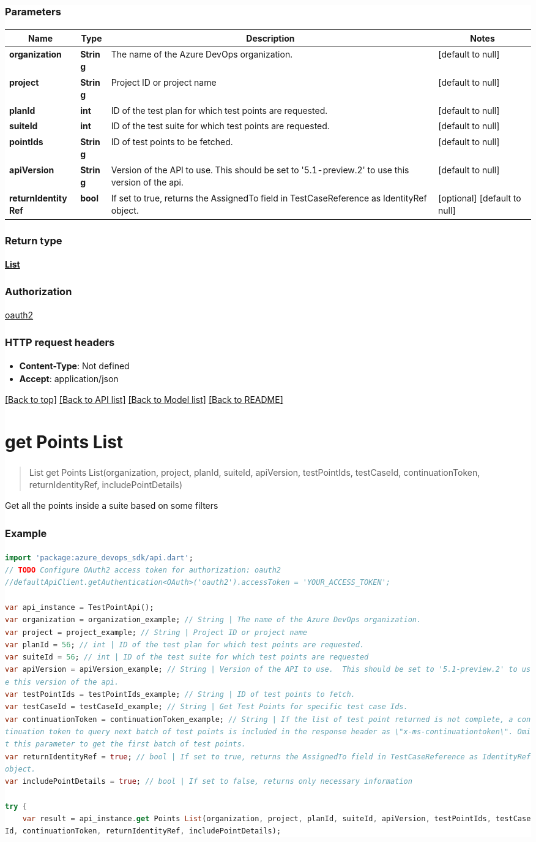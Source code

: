 ### Parameters

Name | Type | Description  | Notes
------------- | ------------- | ------------- | -------------
 **organization** | **String**| The name of the Azure DevOps organization. | [default to null]
 **project** | **String**| Project ID or project name | [default to null]
 **planId** | **int**| ID of the test plan for which test points are requested. | [default to null]
 **suiteId** | **int**| ID of the test suite for which test points are requested. | [default to null]
 **pointIds** | **String**| ID of test points to be fetched. | [default to null]
 **apiVersion** | **String**| Version of the API to use.  This should be set to &#39;5.1-preview.2&#39; to use this version of the api. | [default to null]
 **returnIdentityRef** | **bool**| If set to true, returns the AssignedTo field in TestCaseReference as IdentityRef object. | [optional] [default to null]

### Return type

[**List<TestPoint>**](TestPoint.md)

### Authorization

[oauth2](../README.md#oauth2)

### HTTP request headers

 - **Content-Type**: Not defined
 - **Accept**: application/json

[[Back to top]](#) [[Back to API list]](../README.md#documentation-for-api-endpoints) [[Back to Model list]](../README.md#documentation-for-models) [[Back to README]](../README.md)

# **get Points List**
> List<TestPoint> get Points List(organization, project, planId, suiteId, apiVersion, testPointIds, testCaseId, continuationToken, returnIdentityRef, includePointDetails)



Get all the points inside a suite based on some filters

### Example 
```dart
import 'package:azure_devops_sdk/api.dart';
// TODO Configure OAuth2 access token for authorization: oauth2
//defaultApiClient.getAuthentication<OAuth>('oauth2').accessToken = 'YOUR_ACCESS_TOKEN';

var api_instance = TestPointApi();
var organization = organization_example; // String | The name of the Azure DevOps organization.
var project = project_example; // String | Project ID or project name
var planId = 56; // int | ID of the test plan for which test points are requested.
var suiteId = 56; // int | ID of the test suite for which test points are requested
var apiVersion = apiVersion_example; // String | Version of the API to use.  This should be set to '5.1-preview.2' to use this version of the api.
var testPointIds = testPointIds_example; // String | ID of test points to fetch.
var testCaseId = testCaseId_example; // String | Get Test Points for specific test case Ids.
var continuationToken = continuationToken_example; // String | If the list of test point returned is not complete, a continuation token to query next batch of test points is included in the response header as \"x-ms-continuationtoken\". Omit this parameter to get the first batch of test points.
var returnIdentityRef = true; // bool | If set to true, returns the AssignedTo field in TestCaseReference as IdentityRef object.
var includePointDetails = true; // bool | If set to false, returns only necessary information

try { 
    var result = api_instance.get Points List(organization, project, planId, suiteId, apiVersion, testPointIds, testCaseId, continuationToken, returnIdentityRef, includePointDetails);
```